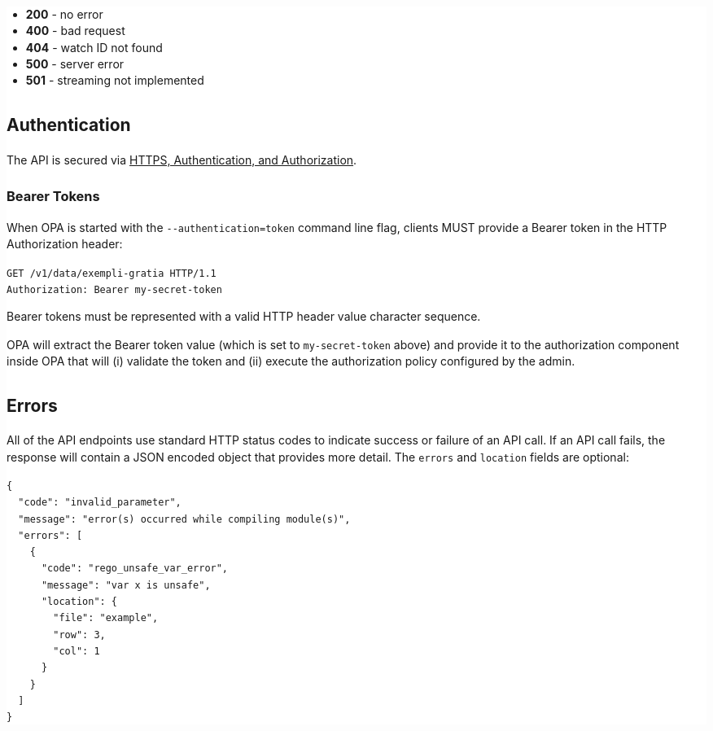 - **200** - no error
- **400** - bad request
- **404** - watch ID not found
- **500** - server error
- **501** - streaming not implemented

## Authentication

The API is secured via [HTTPS, Authentication, and
Authorization](/documentation/references/security).

###  Bearer Tokens

When OPA is started with the ``--authentication=token`` command line flag,
clients MUST provide a Bearer token in the HTTP Authorization header:

```http
GET /v1/data/exempli-gratia HTTP/1.1
Authorization: Bearer my-secret-token
```

Bearer tokens must be represented with a valid HTTP header value character
sequence.

OPA will extract the Bearer token value (which is set to ``my-secret-token``
above) and provide it to the authorization component inside OPA that will (i)
validate the token and (ii) execute the authorization policy configured by the
admin.

## Errors

All of the API endpoints use standard HTTP status codes to indicate success or
failure of an API call. If an API call fails, the response will contain a JSON
encoded object that provides more detail. The `errors` and `location` fields are
optional:

```
{
  "code": "invalid_parameter",
  "message": "error(s) occurred while compiling module(s)",
  "errors": [
    {
      "code": "rego_unsafe_var_error",
      "message": "var x is unsafe",
      "location": {
        "file": "example",
        "row": 3,
        "col": 1
      }
    }
  ]
}
```
